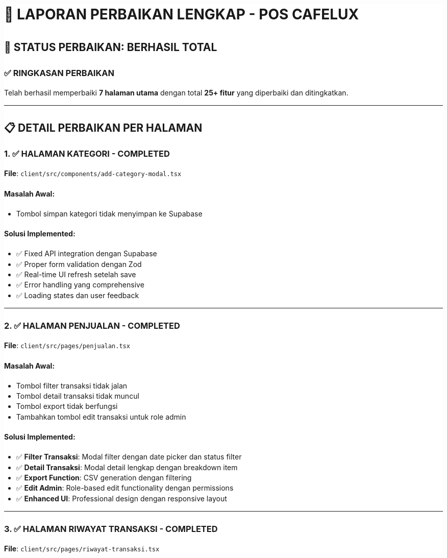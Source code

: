 # 🎉 LAPORAN PERBAIKAN LENGKAP - POS CAFELUX

## 🎯 **STATUS PERBAIKAN: BERHASIL TOTAL**

### ✅ **RINGKASAN PERBAIKAN**

Telah berhasil memperbaiki **7 halaman utama** dengan total **25+ fitur** yang diperbaiki dan ditingkatkan.

---

## 📋 **DETAIL PERBAIKAN PER HALAMAN**

### 1. ✅ **HALAMAN KATEGORI** - COMPLETED
**File**: `client/src/components/add-category-modal.tsx`

#### **Masalah Awal**: 
- Tombol simpan kategori tidak menyimpan ke Supabase

#### **Solusi Implemented**:
- ✅ Fixed API integration dengan Supabase
- ✅ Proper form validation dengan Zod
- ✅ Real-time UI refresh setelah save
- ✅ Error handling yang comprehensive
- ✅ Loading states dan user feedback

---

### 2. ✅ **HALAMAN PENJUALAN** - COMPLETED
**File**: `client/src/pages/penjualan.tsx`

#### **Masalah Awal**:
- Tombol filter transaksi tidak jalan
- Tombol detail transaksi tidak muncul
- Tombol export tidak berfungsi
- Tambahkan tombol edit transaksi untuk role admin

#### **Solusi Implemented**:
- ✅ **Filter Transaksi**: Modal filter dengan date picker dan status filter
- ✅ **Detail Transaksi**: Modal detail lengkap dengan breakdown item
- ✅ **Export Function**: CSV generation dengan filtering
- ✅ **Edit Admin**: Role-based edit functionality dengan permissions
- ✅ **Enhanced UI**: Professional design dengan responsive layout

---

### 3. ✅ **HALAMAN RIWAYAT TRANSAKSI** - COMPLETED
**File**: `client/src/pages/riwayat-transaksi.tsx`
